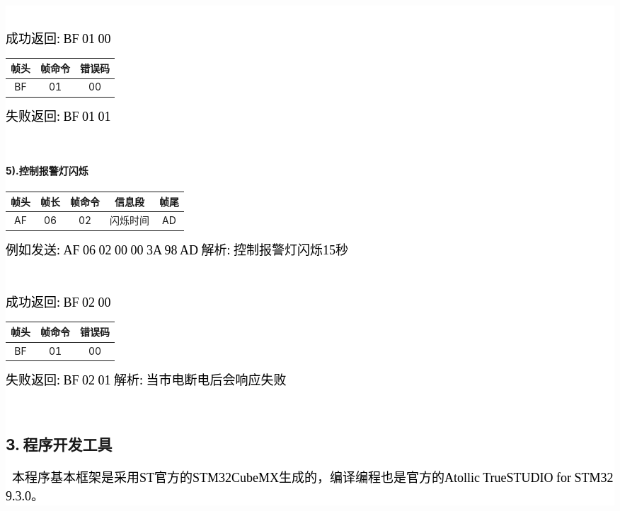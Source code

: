 &ensp;

<font face="宋体" color=black size=4>
成功返回: BF 01 00
</font>

| 帧头 | 帧命令 | 错误码 | 
|:------:|:------:|:------:|
| BF| 01 | 00 |

<font face="宋体" color=black size=4>
失败返回: BF 01 01
</font>

&ensp;

#### 5).控制报警灯闪烁
| 帧头 | 帧长 | 帧命令 | 信息段 | 帧尾 |
|:------:|:------:|:-------:|:--------:|:----:|
| AF | 06 | 02 | 闪烁时间| AD |

<font face="宋体" color=black size=4>
例如发送: AF 06 02 00 00 3A 98 AD
</font>

<font face="宋体" color=black size=4> 
解析: 控制报警灯闪烁15秒
</font>

&ensp;

<font face="宋体" color=black size=4>
成功返回: BF 02 00
</font>

| 帧头 | 帧命令 | 错误码 | 
|:------:|:------:|:------:|
| BF| 01 | 00 |

<font face="宋体" color=black size=4>
失败返回: BF 02 01
</font>

<font face="宋体" color=black size=4> 
解析: 当市电断电后会响应失败
</font>

&ensp;

## 3. 程序开发工具

<font face="宋体" color=black size=4> 
&nbsp;&nbsp;本程序基本框架是采用ST官方的STM32CubeMX生成的，编译编程也是官方的Atollic TrueSTUDIO for STM32 9.3.0。
</font>
